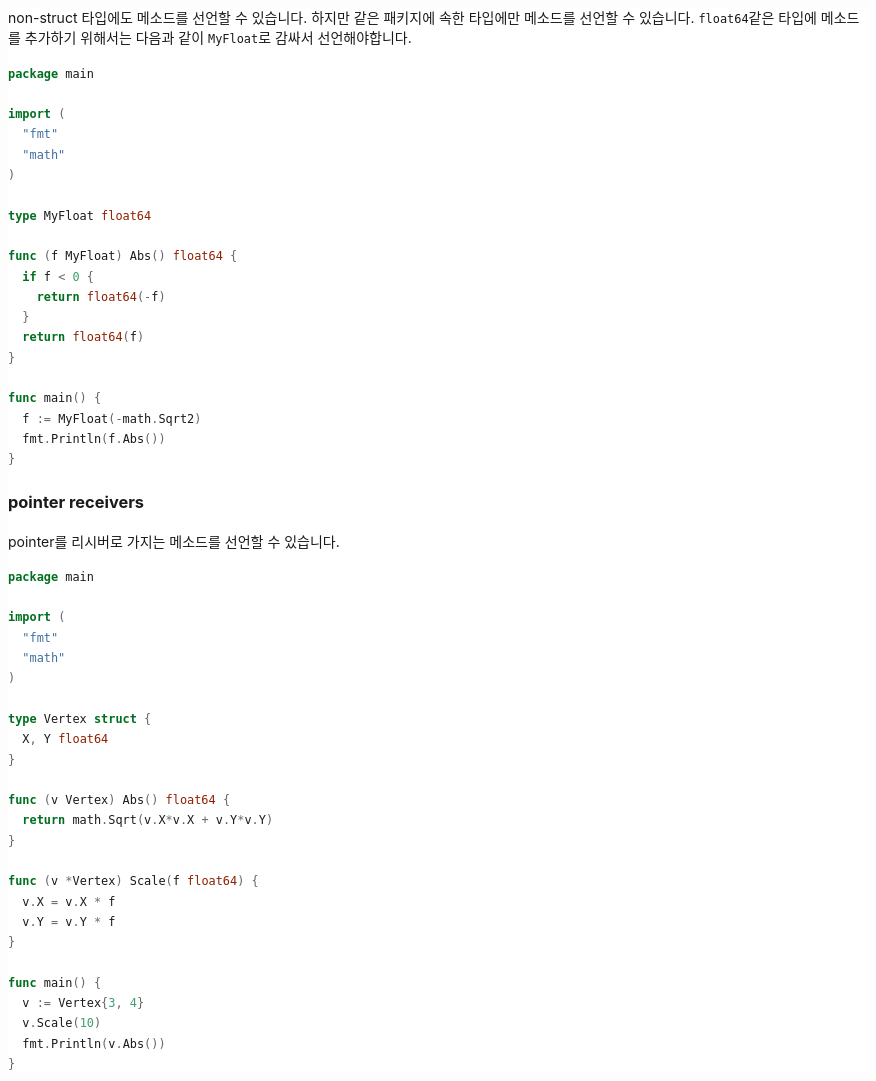 non-struct 타입에도 메소드를 선언할 수 있습니다.
하지만 같은 패키지에 속한 타입에만 메소드를 선언할 수 있습니다. `float64`같은 타입에 메소드를 추가하기 위해서는 다음과 같이 `MyFloat`로 감싸서 선언해야합니다.

```go
package main

import (
  "fmt"
  "math"
)

type MyFloat float64

func (f MyFloat) Abs() float64 {
  if f < 0 {
    return float64(-f)
  }
  return float64(f)
}

func main() {
  f := MyFloat(-math.Sqrt2)
  fmt.Println(f.Abs())
}
```

### pointer receivers

pointer를 리시버로 가지는 메소드를 선언할 수 있습니다.

```go
package main

import (
  "fmt"
  "math"
)

type Vertex struct {
  X, Y float64
}

func (v Vertex) Abs() float64 {
  return math.Sqrt(v.X*v.X + v.Y*v.Y)
}

func (v *Vertex) Scale(f float64) {
  v.X = v.X * f
  v.Y = v.Y * f
}

func main() {
  v := Vertex{3, 4}
  v.Scale(10)
  fmt.Println(v.Abs())  
}
```
